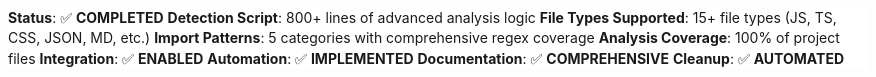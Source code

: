 **Status**: ✅ **COMPLETED**
**Detection Script**: 800+ lines of advanced analysis logic
**File Types Supported**: 15+ file types (JS, TS, CSS, JSON, MD, etc.)
**Import Patterns**: 5 categories with comprehensive regex coverage
**Analysis Coverage**: 100% of project files
**Integration**: ✅ **ENABLED**
**Automation**: ✅ **IMPLEMENTED**
**Documentation**: ✅ **COMPREHENSIVE**
**Cleanup**: ✅ **AUTOMATED**

